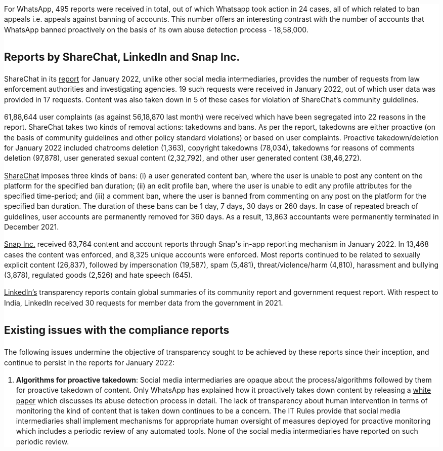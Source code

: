 For WhatsApp, 495 reports were received in total, out of which Whatsapp took action in 24 cases, all of which related to ban appeals i.e. appeals against banning of accounts. This number offers an interesting contrast with the number of accounts that WhatsApp banned proactively on the basis of its own abuse detection process - 18,58,000.



## Reports by ShareChat, LinkedIn and Snap Inc.

ShareChat in its [report](https://help.sharechat.com/transparency-report/january-2022) for January 2022, unlike other social media intermediaries, provides the number of requests from law enforcement authorities and investigating agencies. 19 such requests were received in January 2022, out of which user data was provided in 17 requests. Content was also taken down in 5 of these cases for violation of ShareChat’s community guidelines.

61,88,644 user complaints (as against 56,18,870 last month) were received which have been segregated into 22 reasons in the report. ShareChat takes two kinds of removal actions: takedowns and bans. As per the report, takedowns are either proactive (on the basis of community guidelines and other policy standard violations) or based on user complaints. Proactive takedown/deletion for January 2022 included chatrooms deletion (1,363), copyright takedowns (78,034), takedowns for reasons of comments deletion (97,878), user generated sexual content (2,32,792), and other user generated content (38,46,272).

[ShareChat](https://help.sharechat.com/transparency-report/january-2022) imposes three kinds of bans: (i) a user generated content ban, where the user is unable to post any content on the platform for the specified ban duration; (ii) an edit profile ban, where the user is unable to edit any profile attributes for the specified time-period; and (iii) a comment ban, where the user is banned from commenting on any post on the platform for the specified ban duration. The duration of these bans can be 1 day, 7 days, 30 days or 260 days. In case of repeated breach of guidelines, user accounts are permanently removed for 360 days. As a result, 13,863 accountants were permanently terminated in December 2021.

[Snap Inc.](https://snap.com/en-US/privacy/transparency/india-01-2022) received 63,764 content and account reports through Snap's in-app reporting mechanism in January 2022. In 13,468 cases the content was enforced, and 8,325 unique accounts were enforced. Most reports continued to be related to sexually explicit content (26,837), followed by impersonation (19,587), spam (5,481), threat/violence/harm (4,810), harassment and bullying (3,878), regulated goods (2,526) and hate speech (645).

[LinkedIn’s](https://about.linkedin.com/transparency/government-requests-report) transparency reports contain global summaries of its community report and government request report. With respect to India, LinkedIn received 30 requests for member data from the government in 2021.



## Existing issues with the compliance reports

The following issues undermine the objective of transparency sought to be achieved by these reports since their inception, and continue to persist in the reports for January 2022:

1. **Algorithms for proactive takedown**: Social media intermediaries are opaque about the process/algorithms followed by them for proactive takedown of content. Only WhatsApp has explained how it proactively takes down content by releasing a [white paper](https://chatbot.com.hr/wp-content/uploads/2019/07/WA_StoppingAbuse_Whitepaper_020418_Update.pdf) which discusses its abuse detection process in detail. The lack of transparency about human intervention in terms of monitoring the kind of content that is taken down continues to be a concern. The IT Rules provide that social media intermediaries shall implement mechanisms for appropriate human oversight of measures deployed for proactive monitoring which includes a periodic review of any automated tools. None of the social media intermediaries have reported on such periodic review.